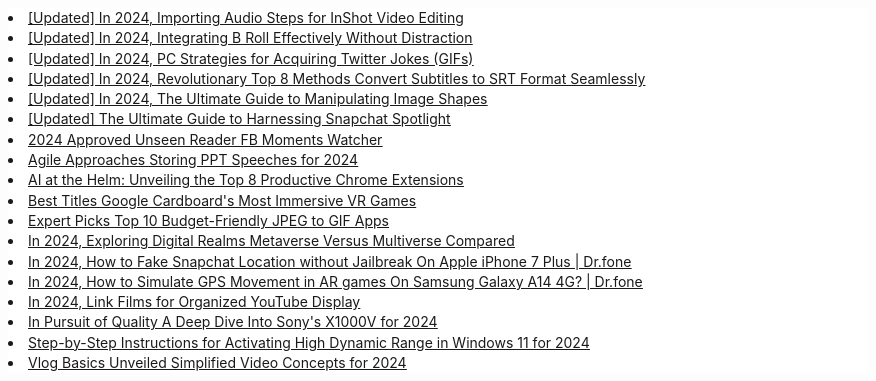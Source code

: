 <li><a href="https://article-tips.techidaily.com/updated-in-2024-importing-audio-steps-for-inshot-video-editing/"><u>[Updated] In 2024, Importing Audio  Steps for InShot Video Editing</u></a></li>
<li><a href="https://article-tips.techidaily.com/updated-in-2024-integrating-b-roll-effectively-without-distraction/"><u>[Updated] In 2024, Integrating B Roll Effectively Without Distraction</u></a></li>
<li><a href="https://twitter-videos.techidaily.com/updated-in-2024-pc-strategies-for-acquiring-twitter-jokes-gifs/"><u>[Updated] In 2024, PC Strategies for Acquiring Twitter Jokes (GIFs)</u></a></li>
<li><a href="https://article-tips.techidaily.com/updated-in-2024-revolutionary-top-8-methods-convert-subtitles-to-srt-format-seamlessly/"><u>[Updated] In 2024, Revolutionary Top 8 Methods  Convert Subtitles to SRT Format Seamlessly</u></a></li>
<li><a href="https://article-tips.techidaily.com/updated-in-2024-the-ultimate-guide-to-manipulating-image-shapes/"><u>[Updated] In 2024, The Ultimate Guide to Manipulating Image Shapes</u></a></li>
<li><a href="https://some-guidance.techidaily.com/updated-the-ultimate-guide-to-harnessing-snapchat-spotlight/"><u>[Updated] The Ultimate Guide to Harnessing Snapchat Spotlight</u></a></li>
<li><a href="https://facebook-video-recording.techidaily.com/2024-approved-unseen-reader-fb-moments-watcher/"><u>2024 Approved  Unseen Reader  FB Moments Watcher</u></a></li>
<li><a href="https://screen-recording.techidaily.com/agile-approaches-storing-ppt-speeches-for-2024/"><u>Agile Approaches  Storing PPT Speeches for 2024</u></a></li>
<li><a href="https://tech-hub.techidaily.com/ai-at-the-helm-unveiling-the-top-8-productive-chrome-extensions/"><u>AI at the Helm: Unveiling the Top 8 Productive Chrome Extensions</u></a></li>
<li><a href="https://extra-information.techidaily.com/best-titles-google-cardboards-most-immersive-vr-games/"><u>Best Titles  Google Cardboard's Most Immersive VR Games</u></a></li>
<li><a href="https://article-tips.techidaily.com/expert-picks-top-10-budget-friendly-jpeg-to-gif-apps/"><u>Expert Picks  Top 10 Budget-Friendly JPEG to GIF Apps</u></a></li>
<li><a href="https://article-tips.techidaily.com/in-2024-exploring-digital-realms-metaverse-versus-multiverse-compared/"><u>In 2024, Exploring Digital Realms  Metaverse Versus Multiverse Compared</u></a></li>
<li><a href="https://location-social.techidaily.com/in-2024-how-to-fake-snapchat-location-without-jailbreak-on-apple-iphone-7-plus-drfone-by-drfone-virtual-ios/"><u>In 2024, How to Fake Snapchat Location without Jailbreak On Apple iPhone 7 Plus | Dr.fone</u></a></li>
<li><a href="https://review-topics.techidaily.com/in-2024-how-to-simulate-gps-movement-in-ar-games-on-samsung-galaxy-a14-4g-drfone-by-drfone-virtual-android/"><u>In 2024, How to Simulate GPS Movement in AR games On Samsung Galaxy A14 4G? | Dr.fone</u></a></li>
<li><a href="https://article-tips.techidaily.com/in-2024-link-films-for-organized-youtube-display/"><u>In 2024, Link Films for Organized YouTube Display</u></a></li>
<li><a href="https://article-tips.techidaily.com/in-pursuit-of-quality-a-deep-dive-into-sonys-x1000v-for-2024/"><u>In Pursuit of Quality  A Deep Dive Into Sony's X1000V for 2024</u></a></li>
<li><a href="https://article-tips.techidaily.com/step-by-step-instructions-for-activating-high-dynamic-range-in-windows-11-for-2024/"><u>Step-by-Step Instructions for Activating High Dynamic Range in Windows 11 for 2024</u></a></li>
<li><a href="https://article-tips.techidaily.com/vlog-basics-unveiled-simplified-video-concepts-for-2024/"><u>Vlog Basics Unveiled  Simplified Video Concepts for 2024</u></a></li>
</ul></div>
